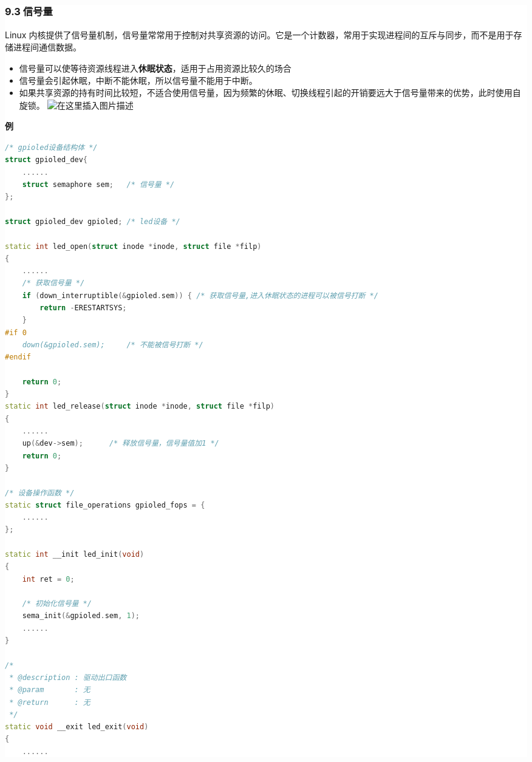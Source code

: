 ```cpp
```

### 9.3 信号量

Linux 内核提供了信号量机制，信号量常常用于控制对共享资源的访问。它是一个计数器，常用于实现进程间的互斥与同步，而不是用于存储进程间通信数据。

- 信号量可以使等待资源线程进入**休眠状态**，适用于占用资源比较久的场合
- 信号量会引起休眠，中断不能休眠，所以信号量不能用于中断。
- 如果共享资源的持有时间比较短，不适合使用信号量，因为频繁的休眠、切换线程引起的开销要远大于信号量带来的优势，此时使用自旋锁。
  ![在这里插入图片描述](https://i-blog.csdnimg.cn/blog_migrate/003c89ebd5477289b66e45a82ebed5b3.png)

**例**

```cpp
/* gpioled设备结构体 */
struct gpioled_dev{
	......
	struct semaphore sem;	/* 信号量 */
};

struct gpioled_dev gpioled;	/* led设备 */

static int led_open(struct inode *inode, struct file *filp)
{
	......
	/* 获取信号量 */
	if (down_interruptible(&gpioled.sem)) { /* 获取信号量,进入休眠状态的进程可以被信号打断 */
		return -ERESTARTSYS;
	}
#if 0
	down(&gpioled.sem);		/* 不能被信号打断 */
#endif

	return 0;
}
static int led_release(struct inode *inode, struct file *filp)
{
	......
	up(&dev->sem);		/* 释放信号量，信号量值加1 */
	return 0;
}

/* 设备操作函数 */
static struct file_operations gpioled_fops = {
	......
};

static int __init led_init(void)
{
	int ret = 0;

	/* 初始化信号量 */
	sema_init(&gpioled.sem, 1);
	......
}

/*
 * @description	: 驱动出口函数
 * @param 		: 无
 * @return 		: 无
 */
static void __exit led_exit(void)
{
	......
```